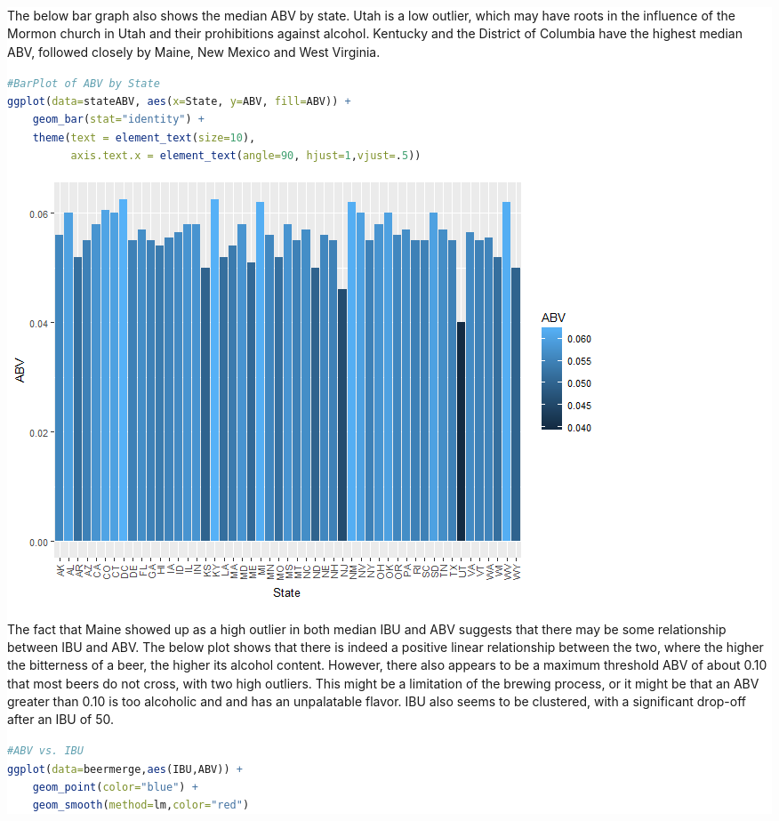 The below bar graph also shows the median ABV by state. Utah is a low outlier, which may have roots in the influence of the Mormon church in Utah and their prohibitions against alcohol. Kentucky and the District of Columbia have the highest median ABV, followed closely by Maine, New Mexico and West Virginia.

```r
#BarPlot of ABV by State
ggplot(data=stateABV, aes(x=State, y=ABV, fill=ABV)) +
    geom_bar(stat="identity") +
    theme(text = element_text(size=10),
          axis.text.x = element_text(angle=90, hjust=1,vjust=.5))
```

![](BeerReport_files/figure-html/unnamed-chunk-12-1.png)

The fact that Maine showed up as a high outlier in both median IBU and ABV suggests that there may be some relationship between IBU and ABV. The below plot shows that there is indeed a positive linear relationship between the two, where the higher the bitterness of a beer, the higher its alcohol content. However, there also appears to be a maximum threshold ABV of about 0.10 that most beers do not cross, with two high outliers. This might be a limitation of the brewing process, or it might be that an ABV greater than 0.10 is too alcoholic and and has an unpalatable flavor. IBU also seems to be clustered, with a significant drop-off after an IBU of 50.

```r
#ABV vs. IBU
ggplot(data=beermerge,aes(IBU,ABV)) +
    geom_point(color="blue") +
    geom_smooth(method=lm,color="red")
```
